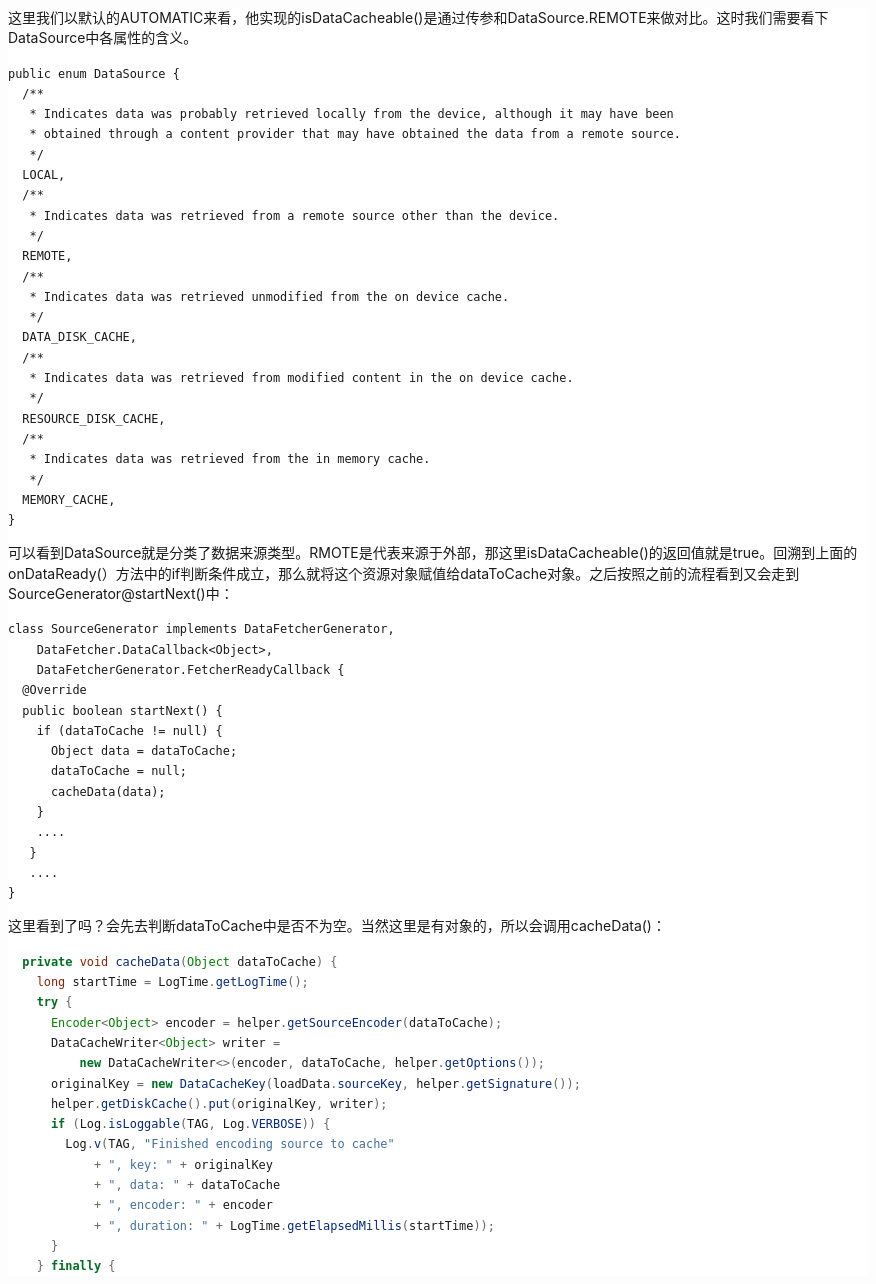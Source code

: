 这里我们以默认的AUTOMATIC来看，他实现的isDataCacheable()是通过传参和DataSource.REMOTE来做对比。这时我们需要看下DataSource中各属性的含义。

```
public enum DataSource {
  /**
   * Indicates data was probably retrieved locally from the device, although it may have been
   * obtained through a content provider that may have obtained the data from a remote source.
   */
  LOCAL,
  /**
   * Indicates data was retrieved from a remote source other than the device.
   */
  REMOTE,
  /**
   * Indicates data was retrieved unmodified from the on device cache.
   */
  DATA_DISK_CACHE,
  /**
   * Indicates data was retrieved from modified content in the on device cache.
   */
  RESOURCE_DISK_CACHE,
  /**
   * Indicates data was retrieved from the in memory cache.
   */
  MEMORY_CACHE,
}
```

可以看到DataSource就是分类了数据来源类型。RMOTE是代表来源于外部，那这里isDataCacheable()的返回值就是true。回溯到上面的onDataReady(）方法中的if判断条件成立，那么就将这个资源对象赋值给dataToCache对象。之后按照之前的流程看到又会走到SourceGenerator@startNext()中：

```
class SourceGenerator implements DataFetcherGenerator,
    DataFetcher.DataCallback<Object>,
    DataFetcherGenerator.FetcherReadyCallback {
  @Override
  public boolean startNext() {
    if (dataToCache != null) {
      Object data = dataToCache;
      dataToCache = null;
      cacheData(data);
    }
    ....
   }
   ....
}
```

这里看到了吗？会先去判断dataToCache中是否不为空。当然这里是有对象的，所以会调用cacheData()：

```java
  private void cacheData(Object dataToCache) {
    long startTime = LogTime.getLogTime();
    try {
      Encoder<Object> encoder = helper.getSourceEncoder(dataToCache);
      DataCacheWriter<Object> writer =
          new DataCacheWriter<>(encoder, dataToCache, helper.getOptions());
      originalKey = new DataCacheKey(loadData.sourceKey, helper.getSignature());
      helper.getDiskCache().put(originalKey, writer);
      if (Log.isLoggable(TAG, Log.VERBOSE)) {
        Log.v(TAG, "Finished encoding source to cache"
            + ", key: " + originalKey
            + ", data: " + dataToCache
            + ", encoder: " + encoder
            + ", duration: " + LogTime.getElapsedMillis(startTime));
      }
    } finally {
```